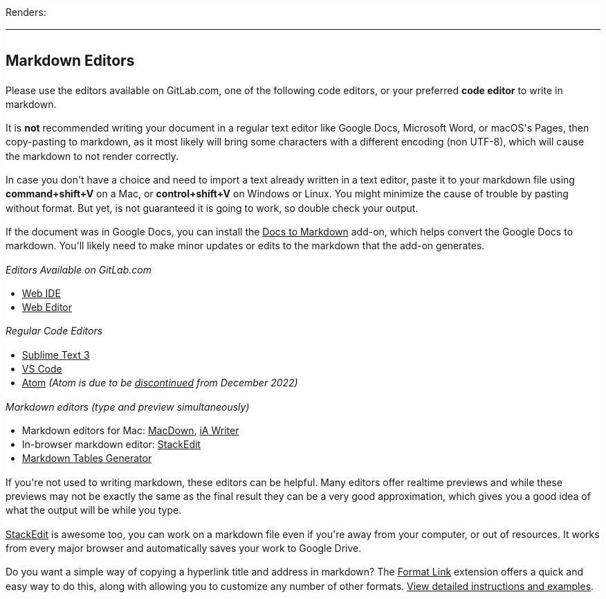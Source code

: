 Renders:

<script src="https://gitlab.com/gitlab-org/gitlab-ce/snippets/1717978.js"></script>

----

## Markdown Editors

Please use the editors available on GitLab.com, one of the following code editors, or your preferred **code editor** to write in markdown.

It is **not** recommended writing your document in a regular text editor like Google Docs, Microsoft Word, or macOS's Pages, then copy-pasting to markdown,
as it most likely will bring some characters with a different encoding (non UTF-8), which will cause the
markdown to not render correctly.

In case you don't have a choice and need to import a text already written in a text editor, paste it
to your markdown file using **command+shift+V** on a Mac, or **control+shift+V** on Windows or Linux.
You might minimize the cause of trouble by pasting without format. But yet, is not guaranteed it
is going to work, so double check your output.

If the document was in Google Docs, you can install the [Docs to Markdown](https://workspace.google.com/marketplace/app/docs_to_markdown/700168918607) add-on, which helps convert the Google Docs to markdown. You'll likely need to make minor updates or edits to the markdown that the add-on generates.

*Editors Available on GitLab.com*

- [Web IDE](https://docs.gitlab.com/ee/user/project/web_ide/)
- [Web Editor](https://docs.gitlab.com/ee/user/project/repository/web_editor.html)

*Regular Code Editors*

- [Sublime Text 3][sublime]
- [VS Code](https://code.visualstudio.com/)
- [Atom] *(Atom is due to be [discontinued](https://github.blog/2022-06-08-sunsetting-atom/) from December 2022)*

*Markdown editors (type and preview simultaneously)*

- Markdown editors for Mac: [MacDown], [iA Writer]
- In-browser markdown editor: [StackEdit]
- [Markdown Tables Generator](https://www.tablesgenerator.com/markdown_tables)

If you're not used to writing markdown, these editors can be helpful. Many editors offer realtime previews and while these previews may not be exactly the same as the final result they can be a very good approximation, which gives you a good idea of what the output will be while you type.

[StackEdit] is awesome too, you can work on a markdown file even if you're away from your computer,
or out of resources. It works from every major browser and automatically saves your work to Google Drive.

Do you want a simple way of copying a hyperlink title and address in markdown? The [Format Link](https://chrome.google.com/webstore/detail/format-link/pocemhmkmchpgamlnocemnbhlcjcbjgg) extension offers a quick and easy way to do this, along with allowing you to customize any number of other formats. [View detailed instructions and examples](https://docs.google.com/document/d/1y3xdjwgiVsTpVBAEFhK1nn7G6iJm8p5nIEfAoKt_oBk/edit#heading=h.51mhaa5pq2zt).


[another-identifier]: https://example.com "This example has a title"
[identifier]: http://example1.com
[this link]: http://example2.com
[another-identifier]: https://example.com "This example has a title"
[identifier]: http://example1.com
[this link]: http://example2.com
[link]: https://google.com
[google-es]: https://google.es
[link]: https://google.com
[google-es]: https://google.es
[webcast-link]: #
[`raw` file]: https://gitlab.com/gitlab-com/www-gitlab-com/-/raw/master/sites/handbook/source/handbook/markdown-guide/index.html.md
[about.gitlab.com]: https://about.gitlab.com/
[alert boxes]: https://getbootstrap.com/components/#alerts
[alt-text-best-practices]: https://webaim.org/techniques/alttext/
[atom]: https://atom.io/
[blog]: /blog/
[Blog Formatting Guidelines]: /handbook/marketing/blog#formatting-guidelines
[bootstrap]: http://getbootstrap.com/components/#alerts
[CommonMarker]: https://github.com/gjtorikian/commonmarker
[daring-quote]: http://daringfireball.net/projects/markdown/syntax#html
[font awesome]: https://fontawesome.com/search?m=free&o=r
[GitLab slide deck]: https://docs.google.com/presentation/d/1fWjiVgSNMKTHyC6_nWDY5rDhvdm-zEQMQytZysIXAzk/edit?usp=sharing
[gitlab-markdown]: https://gitlab.com/help/user/markdown.md
[handbook-writing]: /handbook/communication/#writing-style-guidelines
[iA Writer]: https://ia.net/writer/
[kram-tables]: http://kramdown.gettalong.org/syntax.html#tables
[kramdown]: http://kramdown.gettalong.org/
[Lightweight markup languages]: https://en.wikipedia.org/wiki/Lightweight_markup_language
[MacDown]: https://macdown.uranusjr.com/
[Markup language]: https://en.wikipedia.org/wiki/Markup_language
[mdn-video]: https://developer.mozilla.org/en-US/docs/Web/HTML/Element/video
[middleman]: https://middlemanapp.com/
[panel blocks]: https://getbootstrap.com/components/#panels-alternatives
[SEO Guide]: http://www.seobythesea.com/2012/01/heading-elements-and-the-folly-of-seo-expert-ranking-lists/
[simple spreadsheet]: https://docs.google.com/a/gitlab.com/spreadsheets/d/1jAnvYpRmNu8BISIrkYGTLolOTmlCoKLbuHVWzCXJSY4/edit?usp=sharing
[slideshare-ivan]: http://www.slideshare.net/creatop/how-to-use-any-static-site-generator-with-gitlab-pages
[source-img]: https://gitlab.com/gitlab-com/www-gitlab-com/tree/master/source/images
[ssg]: https://www.staticgen.com/
[ssgs-post]: /blog/2016/06/10/ssg-overview-gitlab-pages-part-2/
[stackedit]: https://stackedit.io/
[sublime]: https://www.sublimetext.com/3
[table generator]: http://www.tablesgenerator.com/html_tables
[w3-video]: http://www.w3schools.com/tags/tag_video.asp
[www-gitlab-com]: https://gitlab.com/gitlab-com/www-gitlab-com
[w3c]: https://www.w3.org/MarkUp/html-spec/html-spec_5.html#SEC5.4
[wrap]: /2016/10/11/wrapping-text/#do-wrap-it